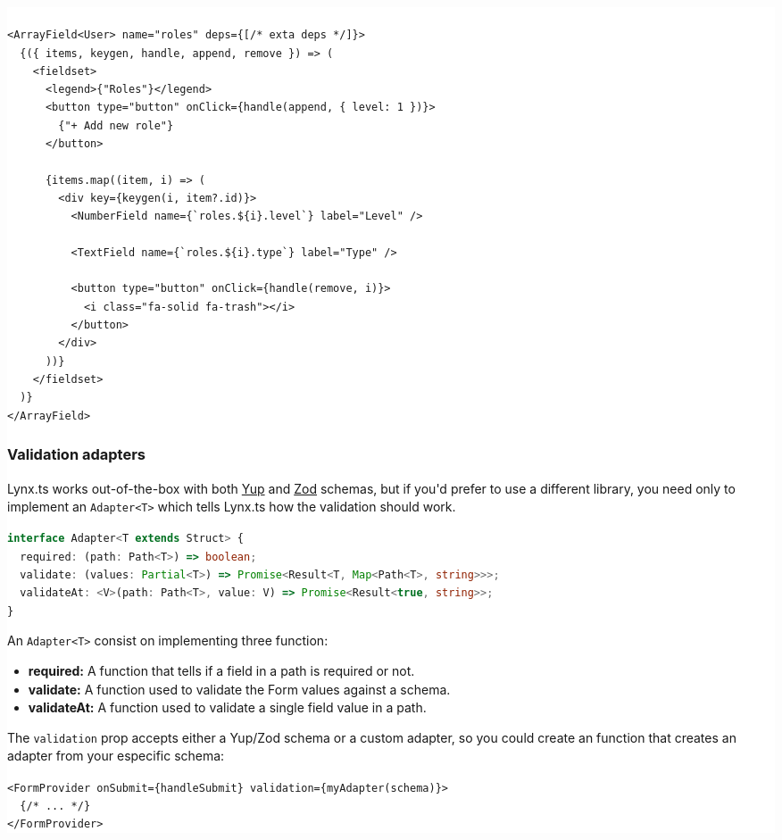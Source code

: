 ```tsx

<ArrayField<User> name="roles" deps={[/* exta deps */]}>
  {({ items, keygen, handle, append, remove }) => (
    <fieldset>
      <legend>{"Roles"}</legend>
      <button type="button" onClick={handle(append, { level: 1 })}>
        {"+ Add new role"}
      </button>

      {items.map((item, i) => (
        <div key={keygen(i, item?.id)}>
          <NumberField name={`roles.${i}.level`} label="Level" />

          <TextField name={`roles.${i}.type`} label="Type" />

          <button type="button" onClick={handle(remove, i)}>
            <i class="fa-solid fa-trash"></i>
          </button>
        </div>
      ))}
    </fieldset>
  )}
</ArrayField>
```

### Validation adapters

Lynx.ts works out-of-the-box with both [Yup](https://github.com/jquense/yup) and [Zod](https://zod.dev/) schemas, but if you'd prefer to use a different library, you need only to implement an `Adapter<T>` which tells Lynx.ts how the validation should work.

```ts
interface Adapter<T extends Struct> {
  required: (path: Path<T>) => boolean;
  validate: (values: Partial<T>) => Promise<Result<T, Map<Path<T>, string>>>;
  validateAt: <V>(path: Path<T>, value: V) => Promise<Result<true, string>>;
}
```

An `Adapter<T>` consist on implementing three function:

- **required:** A function that tells if a field in a path is required or not.
- **validate:** A function used to validate the Form values against a schema.
- **validateAt:** A function used to validate a single field value in a path.

The `validation` prop accepts either a Yup/Zod schema or a custom adapter, so you could create an function that creates an adapter from your especific schema:

```tsx
<FormProvider onSubmit={handleSubmit} validation={myAdapter(schema)}>
  {/* ... */}
</FormProvider>
```
